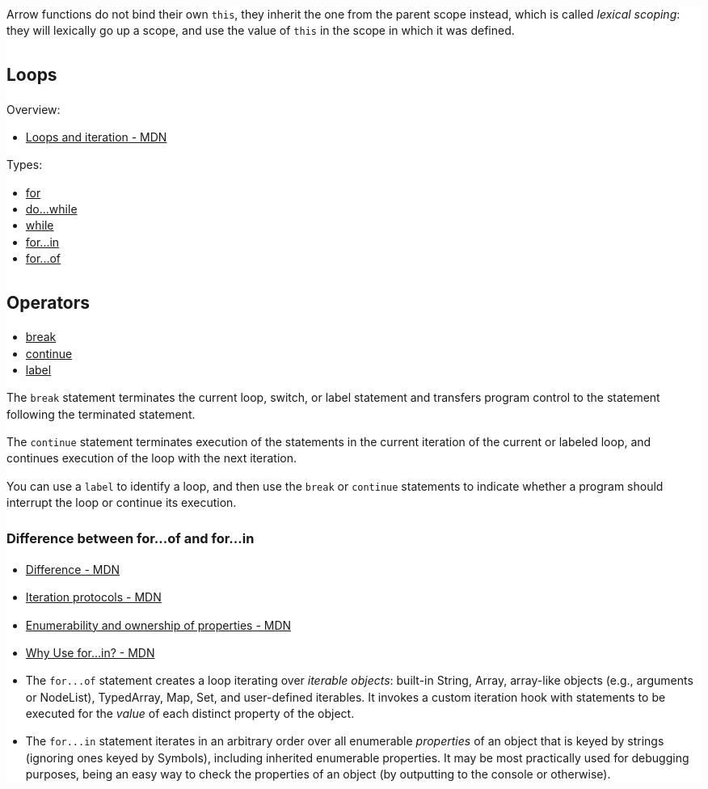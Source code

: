 Arrow functions do not bind their own `this`, they inherit the one from the parent scope instead, which is called
*lexical scoping*: they will lexically go up a scope, and use the value of `this` in the scope in which it was defined.

## Loops

Overview:

* [Loops and iteration - MDN](https://developer.mozilla.org/en-US/docs/Web/JavaScript/Guide/Loops_and_iteration)

Types:

* [for](https://developer.mozilla.org/en-US/docs/Web/JavaScript/Reference/Statements/for)
* [do...while](https://developer.mozilla.org/en-US/docs/Web/JavaScript/Reference/Statements/do...while)
* [while](https://developer.mozilla.org/en-US/docs/Web/JavaScript/Reference/Statements/while)
* [for...in](https://developer.mozilla.org/en-US/docs/Web/JavaScript/Reference/Statements/for...in)
* [for...of](https://developer.mozilla.org/en-US/docs/Web/JavaScript/Reference/Statements/for...of)

## Operators

* [break](https://developer.mozilla.org/en-US/docs/Web/JavaScript/Reference/Statements/break)
* [continue](https://developer.mozilla.org/en-US/docs/Web/JavaScript/Reference/Statements/continue)
* [label](https://developer.mozilla.org/en-US/docs/Web/JavaScript/Reference/Statements/label)

The `break` statement terminates the current loop, switch, or label statement and transfers program control to the
statement following the terminated statement.

The `continue` statement terminates execution of the statements in the current iteration of the current or labeled loop,
and continues execution of the loop with the next iteration.

You can use a `label` to identify a loop, and then use the `break` or `continue` statements to indicate whether a
program should interrupt the loop or continue its execution.

### Difference between for...of and for...in

* [Difference - MDN](https://developer.mozilla.org/en-US/docs/Web/JavaScript/Reference/Statements/for...of#difference_between_for...of_and_for...in)
* [Iteration protocols - MDN](https://developer.mozilla.org/en-US/docs/Web/JavaScript/Reference/Iteration_protocols#the_iterable_protocol)
* [Enumerability and ownership of properties - MDN](https://developer.mozilla.org/en-US/docs/Web/JavaScript/Enumerability_and_ownership_of_properties)
* [Why Use for...in? - MDN](https://developer.mozilla.org/en-US/docs/Web/JavaScript/Reference/Statements/for...in#why_use_for...in)

* The `for...of` statement creates a loop iterating over *iterable objects*: built-in String, Array, array-like objects (e.g., arguments or NodeList), TypedArray, Map, Set, and user-defined iterables. It invokes a custom iteration hook with statements to be executed for the *value* of each distinct property of the object.
* The `for...in` statement iterates in an arbitrary order over all enumerable *properties* of an object that is keyed by strings (ignoring ones keyed by Symbols), including inherited enumerable properties. It may be most practically used for debugging purposes, being an easy way to check the properties of an object (by outputting to the console or otherwise).
